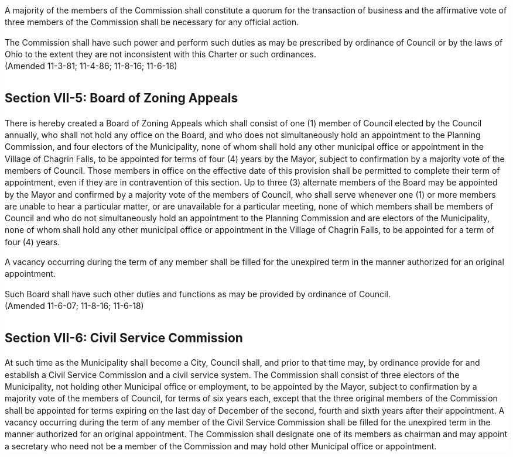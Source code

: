 A majority of the members of the Commission shall constitute a quorum for the
transaction of business and the affirmative vote of three members of the
Commission shall be necessary for any official action.

The Commission shall have such power and perform such duties as may be
prescribed by ordinance of Council or by the laws of Ohio to the extent they are
not inconsistent with this Charter or such ordinances.\
(Amended 11-3-81; 11-4-86; 11-8-16; 11-6-18)

## Section VII-5: Board of Zoning Appeals

There is hereby created a Board of Zoning Appeals which shall consist of one (1)
member of Council elected by the Council annually, who shall not hold any office
on the Board, and who does not simultaneously hold an appointment to the
Planning Commission, and four electors of the Municipality, none of whom shall
hold any other municipal office or appointment in the Village of Chagrin Falls,
to be appointed for terms of four (4) years by the Mayor, subject to
confirmation by a majority vote of the members of Council. Those members in
office on the effective date of this provision shall be permitted to complete
their term of appointment, even if they are in contravention of this section. Up
to three (3) alternate members of the Board may be appointed by the Mayor and
confirmed by a majority vote of the members of Council, who shall serve whenever
one (1) or more members are unable to hear a particular matter, or are
unavailable for a particular meeting, none of which members shall be members of
Council and who do not simultaneously hold an appointment to the Planning
Commission and are electors of the Municipality, none of whom shall hold any
other municipal office or appointment in the Village of Chagrin Falls, to be
appointed for a term of four (4) years.

A vacancy occurring during the term of any member shall be filled for the
unexpired term in the manner authorized for an original appointment.

Such Board shall have such other duties and functions as may be provided by
ordinance of Council.\
(Amended 11-6-07; 11-8-16; 11-6-18)

## Section VII-6: Civil Service Commission

At such time as the Municipality shall become a City, Council shall, and prior
to that time may, by ordinance provide for and establish a Civil Service
Commission and a civil service system. The Commission shall consist of three
electors of the Municipality, not holding other Municipal office or employment,
to be appointed by the Mayor, subject to confirmation by a majority vote of the
members of Council, for terms of six years each, except that the three original
members of the Commission shall be appointed for terms expiring on the last day
of December of the second, fourth and sixth years after their appointment. A
vacancy occurring during the term of any member of the Civil Service Commission
shall be filled for the unexpired term in the manner authorized for an original
appointment. The Commission shall designate one of its members as chairman and
may appoint a secretary who need not be a member of the Commission and may hold
other Municipal office or appointment.
